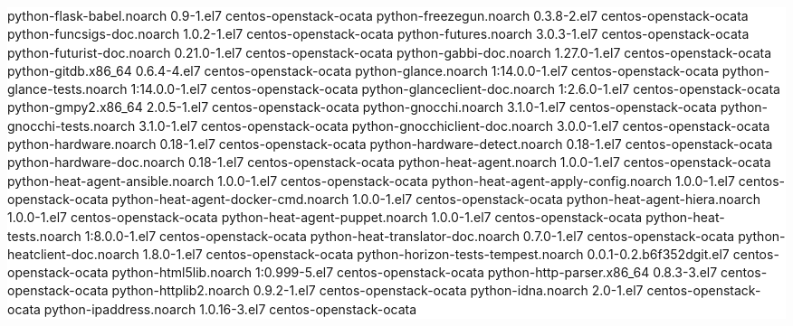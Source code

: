 python-flask-babel.noarch                       0.9-1.el7                       centos-openstack-ocata
python-freezegun.noarch                         0.3.8-2.el7                     centos-openstack-ocata
python-funcsigs-doc.noarch                      1.0.2-1.el7                     centos-openstack-ocata
python-futures.noarch                           3.0.3-1.el7                     centos-openstack-ocata
python-futurist-doc.noarch                      0.21.0-1.el7                    centos-openstack-ocata
python-gabbi-doc.noarch                         1.27.0-1.el7                    centos-openstack-ocata
python-gitdb.x86_64                             0.6.4-4.el7                     centos-openstack-ocata
python-glance.noarch                            1:14.0.0-1.el7                  centos-openstack-ocata
python-glance-tests.noarch                      1:14.0.0-1.el7                  centos-openstack-ocata
python-glanceclient-doc.noarch                  1:2.6.0-1.el7                   centos-openstack-ocata
python-gmpy2.x86_64                             2.0.5-1.el7                     centos-openstack-ocata
python-gnocchi.noarch                           3.1.0-1.el7                     centos-openstack-ocata
python-gnocchi-tests.noarch                     3.1.0-1.el7                     centos-openstack-ocata
python-gnocchiclient-doc.noarch                 3.0.0-1.el7                     centos-openstack-ocata
python-hardware.noarch                          0.18-1.el7                      centos-openstack-ocata
python-hardware-detect.noarch                   0.18-1.el7                      centos-openstack-ocata
python-hardware-doc.noarch                      0.18-1.el7                      centos-openstack-ocata
python-heat-agent.noarch                        1.0.0-1.el7                     centos-openstack-ocata
python-heat-agent-ansible.noarch                1.0.0-1.el7                     centos-openstack-ocata
python-heat-agent-apply-config.noarch           1.0.0-1.el7                     centos-openstack-ocata
python-heat-agent-docker-cmd.noarch             1.0.0-1.el7                     centos-openstack-ocata
python-heat-agent-hiera.noarch                  1.0.0-1.el7                     centos-openstack-ocata
python-heat-agent-puppet.noarch                 1.0.0-1.el7                     centos-openstack-ocata
python-heat-tests.noarch                        1:8.0.0-1.el7                   centos-openstack-ocata
python-heat-translator-doc.noarch               0.7.0-1.el7                     centos-openstack-ocata
python-heatclient-doc.noarch                    1.8.0-1.el7                     centos-openstack-ocata
python-horizon-tests-tempest.noarch             0.0.1-0.2.b6f352dgit.el7        centos-openstack-ocata
python-html5lib.noarch                          1:0.999-5.el7                   centos-openstack-ocata
python-http-parser.x86_64                       0.8.3-3.el7                     centos-openstack-ocata
python-httplib2.noarch                          0.9.2-1.el7                     centos-openstack-ocata
python-idna.noarch                              2.0-1.el7                       centos-openstack-ocata
python-ipaddress.noarch                         1.0.16-3.el7                    centos-openstack-ocata